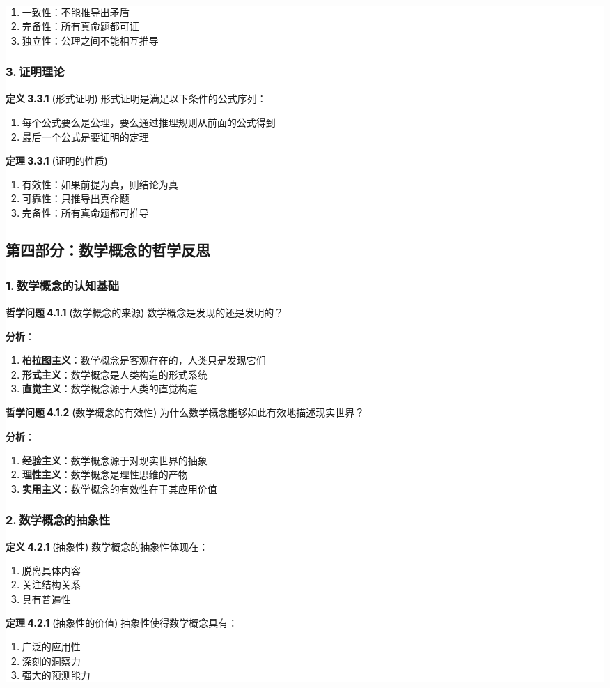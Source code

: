 1. 一致性：不能推导出矛盾
2. 完备性：所有真命题都可证
3. 独立性：公理之间不能相互推导

### 3. 证明理论

**定义 3.3.1** (形式证明)
形式证明是满足以下条件的公式序列：

1. 每个公式要么是公理，要么通过推理规则从前面的公式得到
2. 最后一个公式是要证明的定理

**定理 3.3.1** (证明的性质)

1. 有效性：如果前提为真，则结论为真
2. 可靠性：只推导出真命题
3. 完备性：所有真命题都可推导

## 第四部分：数学概念的哲学反思

### 1. 数学概念的认知基础

**哲学问题 4.1.1** (数学概念的来源)
数学概念是发现的还是发明的？

**分析**：

1. **柏拉图主义**：数学概念是客观存在的，人类只是发现它们
2. **形式主义**：数学概念是人类构造的形式系统
3. **直觉主义**：数学概念源于人类的直觉构造

**哲学问题 4.1.2** (数学概念的有效性)
为什么数学概念能够如此有效地描述现实世界？

**分析**：

1. **经验主义**：数学概念源于对现实世界的抽象
2. **理性主义**：数学概念是理性思维的产物
3. **实用主义**：数学概念的有效性在于其应用价值

### 2. 数学概念的抽象性

**定义 4.2.1** (抽象性)
数学概念的抽象性体现在：

1. 脱离具体内容
2. 关注结构关系
3. 具有普遍性

**定理 4.2.1** (抽象性的价值)
抽象性使得数学概念具有：

1. 广泛的应用性
2. 深刻的洞察力
3. 强大的预测能力
